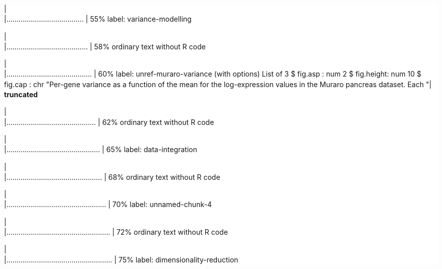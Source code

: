 
  |                                                                            
  |......................................                                |  55%
label: variance-modelling

  |                                                                            
  |........................................                              |  58%
  ordinary text without R code


  |                                                                            
  |..........................................                            |  60%
label: unref-muraro-variance (with options) 
List of 3
 $ fig.asp   : num 2
 $ fig.height: num 10
 $ fig.cap   : chr "Per-gene variance as a function of the mean for the log-expression values in the Muraro pancreas dataset. Each "| __truncated__


  |                                                                            
  |............................................                          |  62%
  ordinary text without R code


  |                                                                            
  |..............................................                        |  65%
label: data-integration

  |                                                                            
  |...............................................                       |  68%
  ordinary text without R code


  |                                                                            
  |.................................................                     |  70%
label: unnamed-chunk-4

  |                                                                            
  |...................................................                   |  72%
  ordinary text without R code


  |                                                                            
  |....................................................                  |  75%
label: dimensionality-reduction
